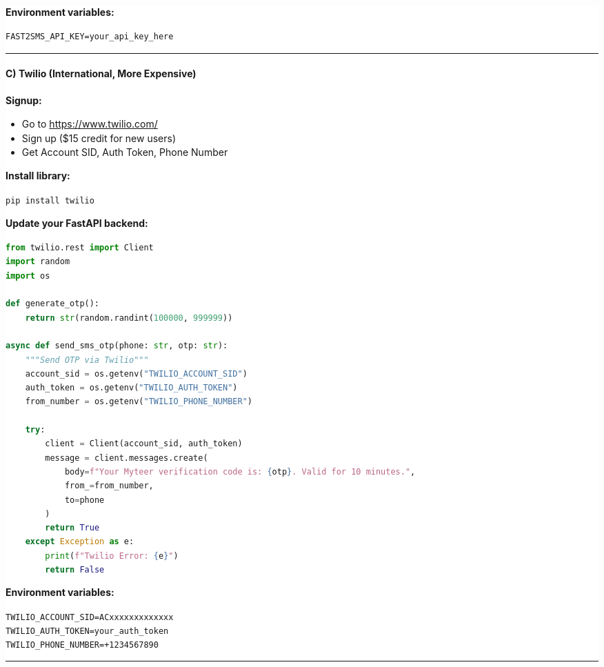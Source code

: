 **Environment variables:**
```env
FAST2SMS_API_KEY=your_api_key_here
```

---

#### C) Twilio (International, More Expensive)

**Signup:**
- Go to https://www.twilio.com/
- Sign up ($15 credit for new users)
- Get Account SID, Auth Token, Phone Number

**Install library:**
```bash
pip install twilio
```

**Update your FastAPI backend:**
```python
from twilio.rest import Client
import random
import os

def generate_otp():
    return str(random.randint(100000, 999999))

async def send_sms_otp(phone: str, otp: str):
    """Send OTP via Twilio"""
    account_sid = os.getenv("TWILIO_ACCOUNT_SID")
    auth_token = os.getenv("TWILIO_AUTH_TOKEN")
    from_number = os.getenv("TWILIO_PHONE_NUMBER")

    try:
        client = Client(account_sid, auth_token)
        message = client.messages.create(
            body=f"Your Myteer verification code is: {otp}. Valid for 10 minutes.",
            from_=from_number,
            to=phone
        )
        return True
    except Exception as e:
        print(f"Twilio Error: {e}")
        return False
```

**Environment variables:**
```env
TWILIO_ACCOUNT_SID=ACxxxxxxxxxxxxx
TWILIO_AUTH_TOKEN=your_auth_token
TWILIO_PHONE_NUMBER=+1234567890
```

---

